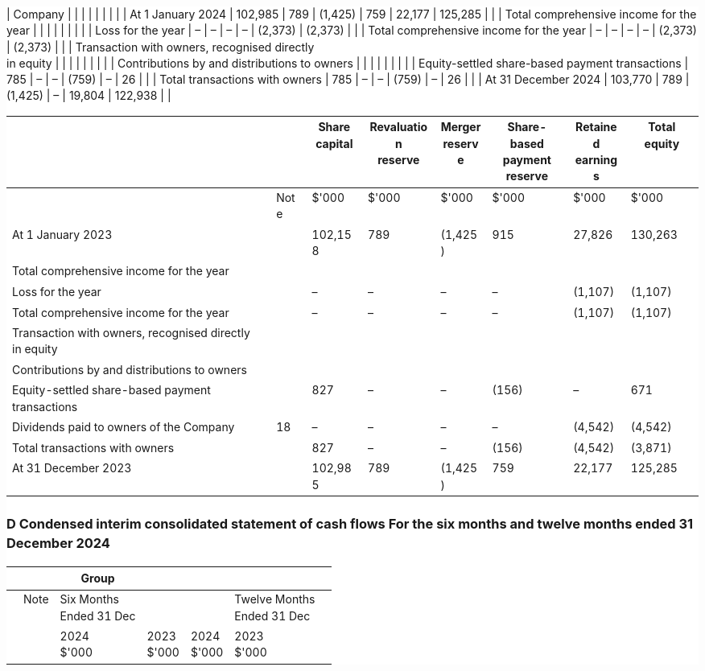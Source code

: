 | Company                                                   |                                               |                        |                   |                                   |                      |              |  |
| At 1 January 2024                                         | 102,985                                       | 789                    | (1,425)           | 759                               | 22,177               | 125,285      |  |
| Total comprehensive income for the year                   |                                               |                        |                   |                                   |                      |              |  |
| Loss for the year                                         | –                                             | –                      | –                 | –                                 | (2,373)              | (2,373)      |  |
| Total comprehensive income for the year                   | –                                             | –                      | –                 | –                                 | (2,373)              | (2,373)      |  |
| Transaction with owners, recognised directly<br>in equity |                                               |                        |                   |                                   |                      |              |  |
| Contributions by and distributions to owners              |                                               |                        |                   |                                   |                      |              |  |
| Equity-settled share-based payment transactions           | 785                                           | –                      | –                 | (759)                             | –                    | 26           |  |
| Total transactions with owners                            | 785                                           | –                      | –                 | (759)                             | –                    | 26           |  |
| At 31 December 2024                                       | 103,770                                       | 789                    | (1,425)           | –                                 | 19,804               | 122,938      |  |

|                                                           |      | Share<br>capital | Revaluation<br>reserve | Merger<br>reserve | Share-based<br>payment<br>reserve | Retained<br>earnings | Total equity |
|-----------------------------------------------------------|------|------------------|------------------------|-------------------|-----------------------------------|----------------------|--------------|
|                                                           | Note | \$'000           | \$'000                 | \$'000            | \$'000                            | \$'000               | \$'000       |
| At 1 January 2023                                         |      | 102,158          | 789                    | (1,425)           | 915                               | 27,826               | 130,263      |
| Total comprehensive income for the year                   |      |                  |                        |                   |                                   |                      |              |
| Loss for the year                                         |      | –                | –                      | –                 | –                                 | (1,107)              | (1,107)      |
| Total comprehensive income for the year                   |      | –                | –                      | –                 | –                                 | (1,107)              | (1,107)      |
| Transaction with owners, recognised directly<br>in equity |      |                  |                        |                   |                                   |                      |              |
| Contributions by and distributions to owners              |      |                  |                        |                   |                                   |                      |              |
| Equity-settled share-based payment transactions           |      | 827              | –                      | –                 | (156)                             | –                    | 671          |
| Dividends paid to owners of the Company                   | 18   | –                | –                      | –                 | –                                 | (4,542)              | (4,542)      |
| Total transactions with owners                            |      | 827              | –                      | –                 | (156)                             | (4,542)              | (3,871)      |
| At 31 December 2023                                       |      | 102,985          | 789                    | (1,425)           | 759                               | 22,177               | 125,285      |

### D Condensed interim consolidated statement of cash flows For the six months and twelve months ended 31 December 2024

|                                                                                       |      | Group                      |                |                |                               |  |
|---------------------------------------------------------------------------------------|------|----------------------------|----------------|----------------|-------------------------------|--|
|                                                                                       | Note | Six Months<br>Ended 31 Dec |                |                | Twelve Months<br>Ended 31 Dec |  |
|                                                                                       |      | 2024<br>\$'000             | 2023<br>\$'000 | 2024<br>\$'000 | 2023<br>\$'000                |  |